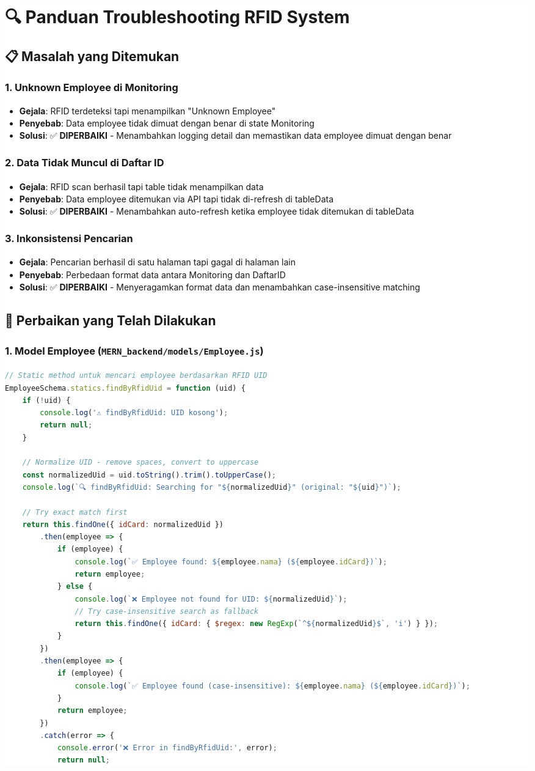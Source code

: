 # 🔍 Panduan Troubleshooting RFID System

## 📋 Masalah yang Ditemukan

### 1. **Unknown Employee di Monitoring**
- **Gejala**: RFID terdeteksi tapi menampilkan "Unknown Employee"
- **Penyebab**: Data employee tidak dimuat dengan benar di state Monitoring
- **Solusi**: ✅ **DIPERBAIKI** - Menambahkan logging detail dan memastikan data employee dimuat dengan benar

### 2. **Data Tidak Muncul di Daftar ID**
- **Gejala**: RFID scan berhasil tapi table tidak menampilkan data
- **Penyebab**: Data employee ditemukan via API tapi tidak di-refresh di tableData
- **Solusi**: ✅ **DIPERBAIKI** - Menambahkan auto-refresh ketika employee tidak ditemukan di tableData

### 3. **Inkonsistensi Pencarian**
- **Gejala**: Pencarian berhasil di satu halaman tapi gagal di halaman lain
- **Penyebab**: Perbedaan format data antara Monitoring dan DaftarID
- **Solusi**: ✅ **DIPERBAIKI** - Menyeragamkan format data dan menambahkan case-insensitive matching

## 🔧 Perbaikan yang Telah Dilakukan

### 1. **Model Employee (`MERN_backend/models/Employee.js`)**
```javascript
// Static method untuk mencari employee berdasarkan RFID UID
EmployeeSchema.statics.findByRfidUid = function (uid) {
    if (!uid) {
        console.log('⚠️ findByRfidUid: UID kosong');
        return null;
    }
    
    // Normalize UID - remove spaces, convert to uppercase
    const normalizedUid = uid.toString().trim().toUpperCase();
    console.log(`🔍 findByRfidUid: Searching for "${normalizedUid}" (original: "${uid}")`);
    
    // Try exact match first
    return this.findOne({ idCard: normalizedUid })
        .then(employee => {
            if (employee) {
                console.log(`✅ Employee found: ${employee.nama} (${employee.idCard})`);
                return employee;
            } else {
                console.log(`❌ Employee not found for UID: ${normalizedUid}`);
                // Try case-insensitive search as fallback
                return this.findOne({ idCard: { $regex: new RegExp(`^${normalizedUid}$`, 'i') } });
            }
        })
        .then(employee => {
            if (employee) {
                console.log(`✅ Employee found (case-insensitive): ${employee.nama} (${employee.idCard})`);
            }
            return employee;
        })
        .catch(error => {
            console.error('❌ Error in findByRfidUid:', error);
            return null;
```